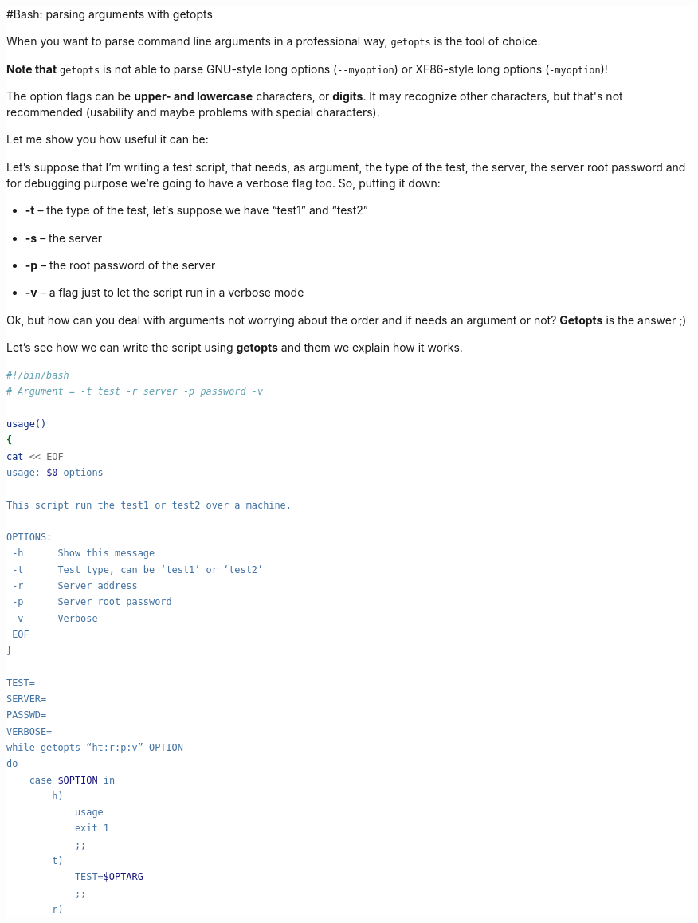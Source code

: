 #Bash: parsing arguments with getopts

When you want to parse command line arguments in a professional way, 
`getopts` is the tool of choice. 

**Note that** `getopts` is not able to parse GNU-style long options 
(`--myoption`) or XF86-style long options (`-myoption`)!

The option flags can be **upper- and lowercase** characters, or 
**digits**. It may recognize other characters, but that's not 
recommended (usability and maybe problems with special characters).

Let me show you how useful it can be:

Let’s suppose that I’m writing a test script, that needs, as argument, 
the type of the test, the server, the server root password and for 
debugging purpose we’re going to have a verbose flag too. So, 
putting it down:

  * **-t** – the type of the test, let’s suppose we have “test1” and 
  “test2”

  * **-s** – the server

  * **-p** – the root password of the server

  * **-v** – a flag just to let the script run in a verbose mode

Ok, but how can you deal with arguments not worrying about the order 
and if needs an argument or not? **Getopts** is the answer ;)

Let’s see how we can write the script using **getopts** and them we 
explain how it works.

```bash
#!/bin/bash
# Argument = -t test -r server -p password -v

usage()
{
cat << EOF
usage: $0 options

This script run the test1 or test2 over a machine.

OPTIONS:
 -h      Show this message
 -t      Test type, can be ‘test1’ or ‘test2’
 -r      Server address
 -p      Server root password
 -v      Verbose
 EOF
}

TEST=
SERVER=
PASSWD=
VERBOSE=
while getopts “ht:r:p:v” OPTION
do
	case $OPTION in
		h)
			usage
			exit 1
			;;
		t)
			TEST=$OPTARG
			;;
		r)
```